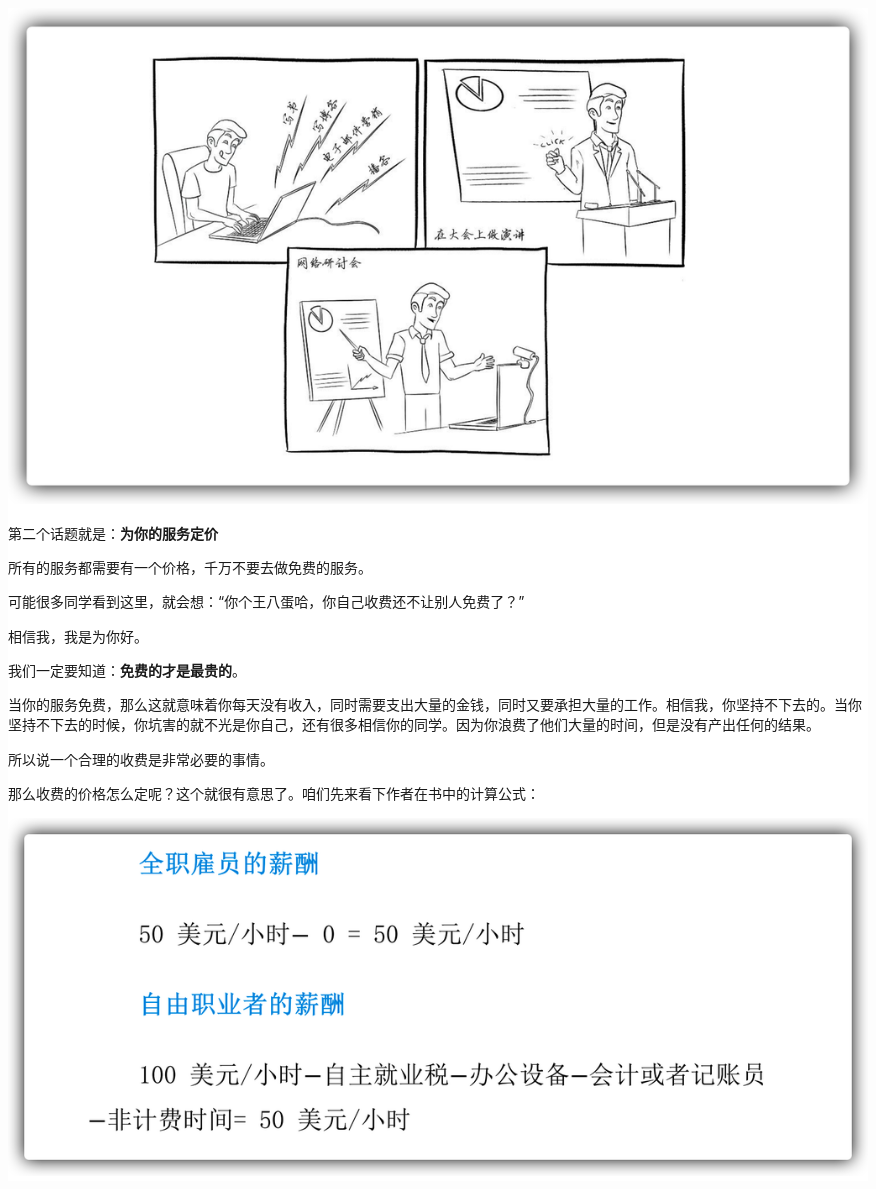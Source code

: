    ![image-20240130161341223](%E6%96%87%E6%A1%88.assets/image-20240130161341223.png)

第二个话题就是：**为你的服务定价**

所有的服务都需要有一个价格，千万不要去做免费的服务。

可能很多同学看到这里，就会想：“你个王八蛋哈，你自己收费还不让别人免费了？”

相信我，我是为你好。

我们一定要知道：**免费的才是最贵的**。

当你的服务免费，那么这就意味着你每天没有收入，同时需要支出大量的金钱，同时又要承担大量的工作。相信我，你坚持不下去的。当你坚持不下去的时候，你坑害的就不光是你自己，还有很多相信你的同学。因为你浪费了他们大量的时间，但是没有产出任何的结果。

所以说一个合理的收费是非常必要的事情。

那么收费的价格怎么定呢？这个就很有意思了。咱们先来看下作者在书中的计算公式：

![image-20240130164023674](%E6%96%87%E6%A1%88.assets/image-20240130164023674.png)
